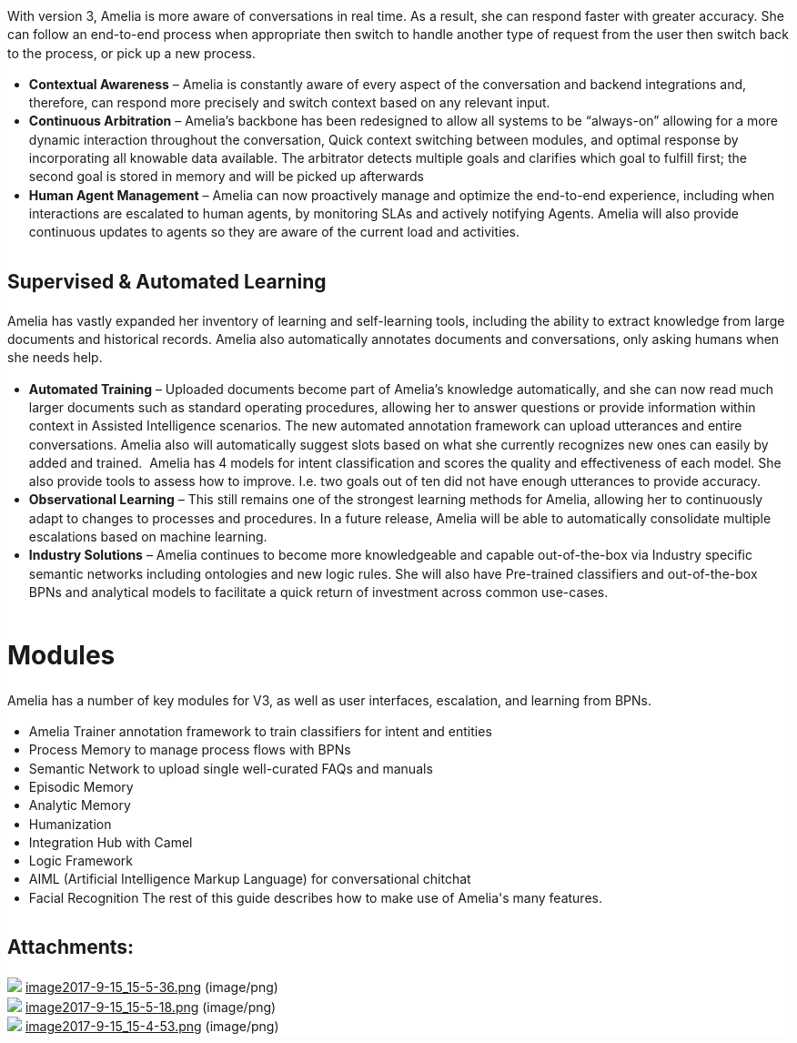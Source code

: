 With version 3, Amelia is more aware of conversations in real time. As a result, she can respond faster with greater accuracy. She can follow an end-to-end process when appropriate then switch to handle another type of request from the user then switch back to the process, or pick up a new process.
-   **Contextual Awareness** – Amelia is constantly aware of every aspect of the conversation and backend integrations and, therefore, can respond more precisely and switch context based on any relevant input.
-   **Continuous Arbitration** – Amelia’s backbone has been redesigned to allow all systems to be “always-on” allowing for a more dynamic interaction throughout the conversation, Quick context switching between modules, and optimal response by incorporating all knowable data available. The arbitrator detects multiple goals and clarifies which goal to fulfill first; the second goal is stored in memory and will be picked up afterwards
-   **Human Agent Management** – Amelia can now proactively manage and optimize the end-to-end experience, including when interactions are escalated to human agents, by monitoring SLAs and actively notifying Agents. Amelia will also provide continuous updates to agents so they are aware of the current load and activities.
## Supervised & Automated Learning
Amelia has vastly expanded her inventory of learning and self-learning tools, including the ability to extract knowledge from large documents and historical records. Amelia also automatically annotates documents and conversations, only asking humans when she needs help.
-   **Automated Training** – Uploaded documents become part of Amelia’s knowledge automatically, and she can now read much larger documents such as standard operating procedures, allowing her to answer questions or provide information within context in Assisted Intelligence scenarios. The new automated annotation framework can upload utterances and entire conversations. Amelia also will automatically suggest slots based on what she currently recognizes new ones can easily by added and trained.  Amelia has 4 models for intent classification and scores the quality and effectiveness of each model. She also provide tools to assess how to improve. I.e. two goals out of ten did not have enough utterances to provide accuracy.
-   **Observational Learning** – This still remains one of the strongest learning methods for Amelia, allowing her to continuously adapt to changes to processes and procedures. In a future release, Amelia will be able to automatically consolidate multiple escalations based on machine learning.
-   **Industry Solutions** – Amelia continues to become more knowledgeable and capable out-of-the-box via Industry specific semantic networks including ontologies and new logic rules. She will also have Pre-trained classifiers and out-of-the-box BPNs and analytical models to facilitate a quick return of investment across common use-cases.
# Modules
Amelia has a number of key modules for V3, as well as user interfaces, escalation, and learning from BPNs.
-   Amelia Trainer annotation framework to train classifiers for intent and entities
-   Process Memory to manage process flows with BPNs
-   Semantic Network to upload single well-curated FAQs and manuals
-   Episodic Memory
-   Analytic Memory
-   Humanization
-   Integration Hub with Camel
-   Logic Framework
-   AIML (Artificial Intelligence Markup Language) for conversational chitchat
-   Facial Recognition
The rest of this guide describes how to make use of Amelia's many features.
## Attachments:
![](images/icons/bullet_blue.gif) [image2017-9-15_15-5-36.png](attachments/11940369/11940370.png) (image/png)  
![](images/icons/bullet_blue.gif) [image2017-9-15_15-5-18.png](attachments/11940369/11940371.png) (image/png)  
![](images/icons/bullet_blue.gif) [image2017-9-15_15-4-53.png](attachments/11940369/11940372.png) (image/png)  

